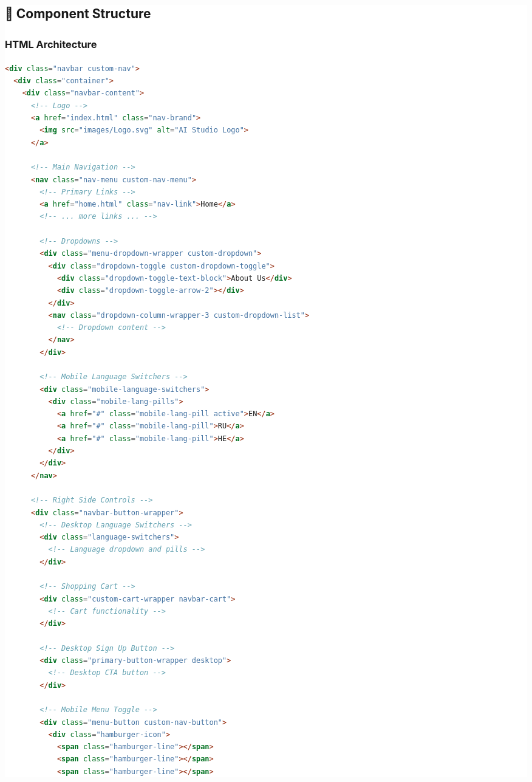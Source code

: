 ## 🎯 Component Structure

### HTML Architecture

```html
<div class="navbar custom-nav">
  <div class="container">
    <div class="navbar-content">
      <!-- Logo -->
      <a href="index.html" class="nav-brand">
        <img src="images/Logo.svg" alt="AI Studio Logo">
      </a>

      <!-- Main Navigation -->
      <nav class="nav-menu custom-nav-menu">
        <!-- Primary Links -->
        <a href="home.html" class="nav-link">Home</a>
        <!-- ... more links ... -->

        <!-- Dropdowns -->
        <div class="menu-dropdown-wrapper custom-dropdown">
          <div class="dropdown-toggle custom-dropdown-toggle">
            <div class="dropdown-toggle-text-block">About Us</div>
            <div class="dropdown-toggle-arrow-2"></div>
          </div>
          <nav class="dropdown-column-wrapper-3 custom-dropdown-list">
            <!-- Dropdown content -->
          </nav>
        </div>

        <!-- Mobile Language Switchers -->
        <div class="mobile-language-switchers">
          <div class="mobile-lang-pills">
            <a href="#" class="mobile-lang-pill active">EN</a>
            <a href="#" class="mobile-lang-pill">RU</a>
            <a href="#" class="mobile-lang-pill">HE</a>
          </div>
        </div>
      </nav>

      <!-- Right Side Controls -->
      <div class="navbar-button-wrapper">
        <!-- Desktop Language Switchers -->
        <div class="language-switchers">
          <!-- Language dropdown and pills -->
        </div>

        <!-- Shopping Cart -->
        <div class="custom-cart-wrapper navbar-cart">
          <!-- Cart functionality -->
        </div>

        <!-- Desktop Sign Up Button -->
        <div class="primary-button-wrapper desktop">
          <!-- Desktop CTA button -->
        </div>

        <!-- Mobile Menu Toggle -->
        <div class="menu-button custom-nav-button">
          <div class="hamburger-icon">
            <span class="hamburger-line"></span>
            <span class="hamburger-line"></span>
            <span class="hamburger-line"></span>
```